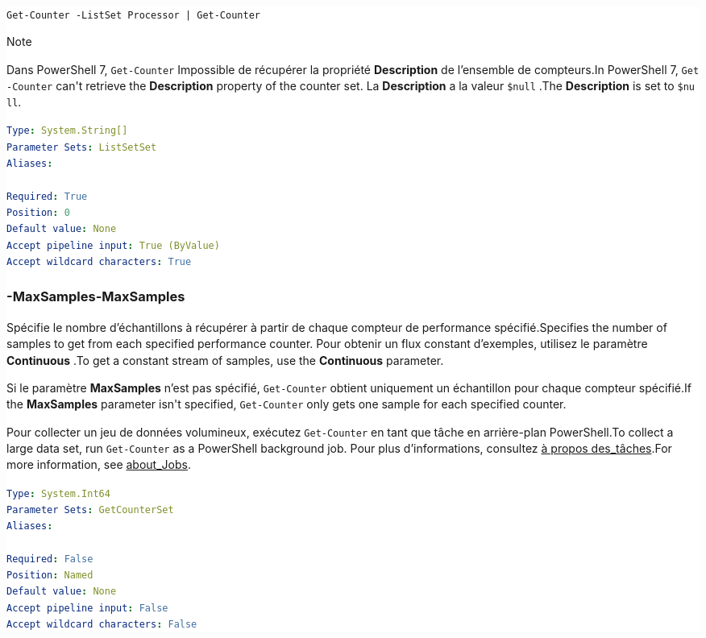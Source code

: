 `Get-Counter -ListSet Processor | Get-Counter`

> [!NOTE]
> <span data-ttu-id="04d07-250">Dans PowerShell 7, `Get-Counter` Impossible de récupérer la propriété **Description** de l’ensemble de compteurs.</span><span class="sxs-lookup"><span data-stu-id="04d07-250">In PowerShell 7, `Get-Counter` can't retrieve the **Description** property of the counter set.</span></span> <span data-ttu-id="04d07-251">La **Description** a la valeur `$null` .</span><span class="sxs-lookup"><span data-stu-id="04d07-251">The **Description** is set to `$null`.</span></span>

```yaml
Type: System.String[]
Parameter Sets: ListSetSet
Aliases:

Required: True
Position: 0
Default value: None
Accept pipeline input: True (ByValue)
Accept wildcard characters: True
```

### <span data-ttu-id="04d07-252">-MaxSamples</span><span class="sxs-lookup"><span data-stu-id="04d07-252">-MaxSamples</span></span>

<span data-ttu-id="04d07-253">Spécifie le nombre d’échantillons à récupérer à partir de chaque compteur de performance spécifié.</span><span class="sxs-lookup"><span data-stu-id="04d07-253">Specifies the number of samples to get from each specified performance counter.</span></span> <span data-ttu-id="04d07-254">Pour obtenir un flux constant d’exemples, utilisez le paramètre **Continuous** .</span><span class="sxs-lookup"><span data-stu-id="04d07-254">To get a constant stream of samples, use the **Continuous** parameter.</span></span>

<span data-ttu-id="04d07-255">Si le paramètre **MaxSamples** n’est pas spécifié, `Get-Counter` obtient uniquement un échantillon pour chaque compteur spécifié.</span><span class="sxs-lookup"><span data-stu-id="04d07-255">If the **MaxSamples** parameter isn't specified, `Get-Counter` only gets one sample for each specified counter.</span></span>

<span data-ttu-id="04d07-256">Pour collecter un jeu de données volumineux, exécutez `Get-Counter` en tant que tâche en arrière-plan PowerShell.</span><span class="sxs-lookup"><span data-stu-id="04d07-256">To collect a large data set, run `Get-Counter` as a PowerShell background job.</span></span> <span data-ttu-id="04d07-257">Pour plus d’informations, consultez [à propos des_tâches](../Microsoft.PowerShell.Core/About/about_Jobs.md).</span><span class="sxs-lookup"><span data-stu-id="04d07-257">For more information, see [about_Jobs](../Microsoft.PowerShell.Core/About/about_Jobs.md).</span></span>

```yaml
Type: System.Int64
Parameter Sets: GetCounterSet
Aliases:

Required: False
Position: Named
Default value: None
Accept pipeline input: False
Accept wildcard characters: False
```
